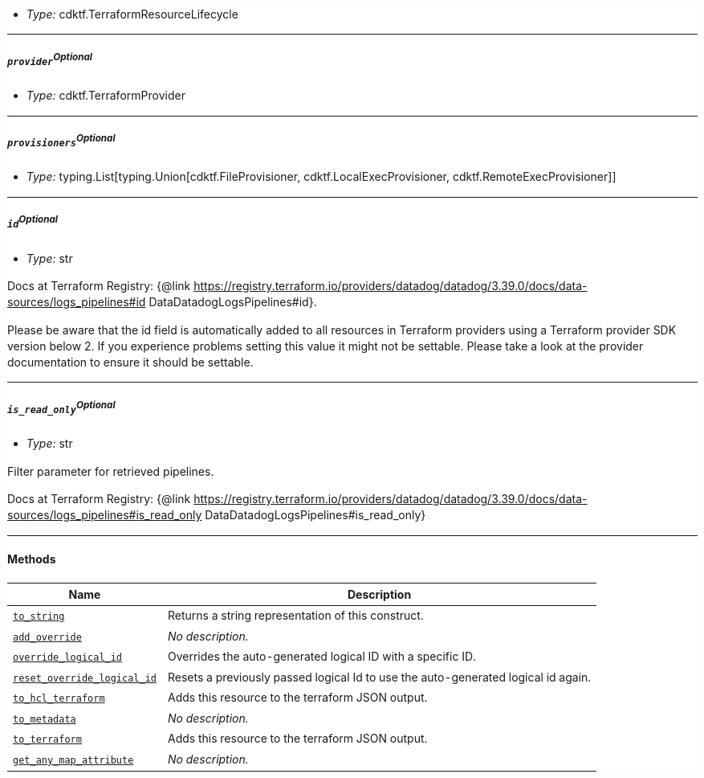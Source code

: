 - *Type:* cdktf.TerraformResourceLifecycle

---

##### `provider`<sup>Optional</sup> <a name="provider" id="@cdktf/provider-datadog.dataDatadogLogsPipelines.DataDatadogLogsPipelines.Initializer.parameter.provider"></a>

- *Type:* cdktf.TerraformProvider

---

##### `provisioners`<sup>Optional</sup> <a name="provisioners" id="@cdktf/provider-datadog.dataDatadogLogsPipelines.DataDatadogLogsPipelines.Initializer.parameter.provisioners"></a>

- *Type:* typing.List[typing.Union[cdktf.FileProvisioner, cdktf.LocalExecProvisioner, cdktf.RemoteExecProvisioner]]

---

##### `id`<sup>Optional</sup> <a name="id" id="@cdktf/provider-datadog.dataDatadogLogsPipelines.DataDatadogLogsPipelines.Initializer.parameter.id"></a>

- *Type:* str

Docs at Terraform Registry: {@link https://registry.terraform.io/providers/datadog/datadog/3.39.0/docs/data-sources/logs_pipelines#id DataDatadogLogsPipelines#id}.

Please be aware that the id field is automatically added to all resources in Terraform providers using a Terraform provider SDK version below 2.
If you experience problems setting this value it might not be settable. Please take a look at the provider documentation to ensure it should be settable.

---

##### `is_read_only`<sup>Optional</sup> <a name="is_read_only" id="@cdktf/provider-datadog.dataDatadogLogsPipelines.DataDatadogLogsPipelines.Initializer.parameter.isReadOnly"></a>

- *Type:* str

Filter parameter for retrieved pipelines.

Docs at Terraform Registry: {@link https://registry.terraform.io/providers/datadog/datadog/3.39.0/docs/data-sources/logs_pipelines#is_read_only DataDatadogLogsPipelines#is_read_only}

---

#### Methods <a name="Methods" id="Methods"></a>

| **Name** | **Description** |
| --- | --- |
| <code><a href="#@cdktf/provider-datadog.dataDatadogLogsPipelines.DataDatadogLogsPipelines.toString">to_string</a></code> | Returns a string representation of this construct. |
| <code><a href="#@cdktf/provider-datadog.dataDatadogLogsPipelines.DataDatadogLogsPipelines.addOverride">add_override</a></code> | *No description.* |
| <code><a href="#@cdktf/provider-datadog.dataDatadogLogsPipelines.DataDatadogLogsPipelines.overrideLogicalId">override_logical_id</a></code> | Overrides the auto-generated logical ID with a specific ID. |
| <code><a href="#@cdktf/provider-datadog.dataDatadogLogsPipelines.DataDatadogLogsPipelines.resetOverrideLogicalId">reset_override_logical_id</a></code> | Resets a previously passed logical Id to use the auto-generated logical id again. |
| <code><a href="#@cdktf/provider-datadog.dataDatadogLogsPipelines.DataDatadogLogsPipelines.toHclTerraform">to_hcl_terraform</a></code> | Adds this resource to the terraform JSON output. |
| <code><a href="#@cdktf/provider-datadog.dataDatadogLogsPipelines.DataDatadogLogsPipelines.toMetadata">to_metadata</a></code> | *No description.* |
| <code><a href="#@cdktf/provider-datadog.dataDatadogLogsPipelines.DataDatadogLogsPipelines.toTerraform">to_terraform</a></code> | Adds this resource to the terraform JSON output. |
| <code><a href="#@cdktf/provider-datadog.dataDatadogLogsPipelines.DataDatadogLogsPipelines.getAnyMapAttribute">get_any_map_attribute</a></code> | *No description.* |